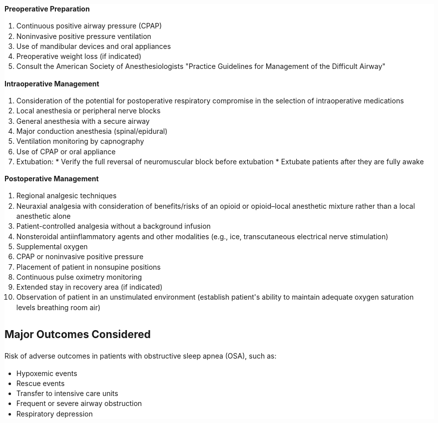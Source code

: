 

**Preoperative Preparation**

  1. Continuous positive airway pressure (CPAP) 
  2. Noninvasive positive pressure ventilation 
  3. Use of mandibular devices and oral appliances 
  4. Preoperative weight loss (if indicated) 
  5. Consult the American Society of Anesthesiologists "Practice Guidelines for Management of the Difficult Airway" 



**Intraoperative Management**

  1. Consideration of the potential for postoperative respiratory compromise in the selection of intraoperative medications 
  2. Local anesthesia or peripheral nerve blocks 
  3. General anesthesia with a secure airway 
  4. Major conduction anesthesia (spinal/epidural) 
  5. Ventilation monitoring by capnography 
  6. Use of CPAP or oral appliance 
  7. Extubation: 
    * Verify the full reversal of neuromuscular block before extubation 
    * Extubate patients after they are fully awake 



**Postoperative Management**

  1. Regional analgesic techniques 
  2. Neuraxial analgesia with consideration of benefits/risks of an opioid or opioid–local anesthetic mixture rather than a local anesthetic alone 
  3. Patient-controlled analgesia without a background infusion 
  4. Nonsteroidal antiinflammatory agents and other modalities (e.g., ice, transcutaneous electrical nerve stimulation) 
  5. Supplemental oxygen 
  6. CPAP or noninvasive positive pressure 
  7. Placement of patient in nonsupine positions 
  8. Continuous pulse oximetry monitoring 
  9. Extended stay in recovery area (if indicated) 
  10. Observation of patient in an unstimulated environment (establish patient's ability to maintain adequate oxygen saturation levels breathing room air) 



## Major Outcomes Considered



Risk of adverse outcomes in patients with obstructive sleep apnea (OSA), such as:

  * Hypoxemic events 
  * Rescue events 
  * Transfer to intensive care units 
  * Frequent or severe airway obstruction 
  * Respiratory depression 

